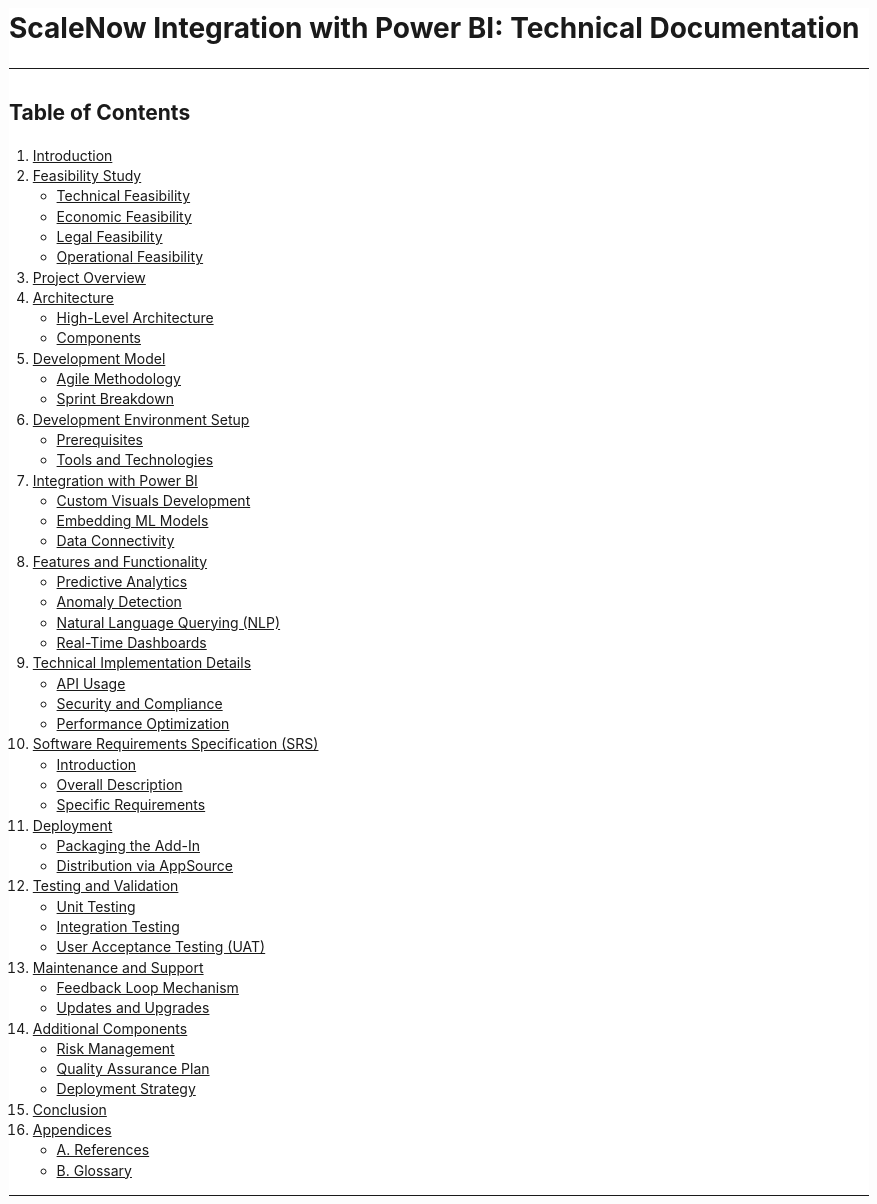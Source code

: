 # ScaleNow Integration with Power BI: Technical Documentation

---

## Table of Contents

1. [Introduction](#introduction)
2. [Feasibility Study](#feasibility-study)
   - [Technical Feasibility](#technical-feasibility)
   - [Economic Feasibility](#economic-feasibility)
   - [Legal Feasibility](#legal-feasibility)
   - [Operational Feasibility](#operational-feasibility)
3. [Project Overview](#project-overview)
4. [Architecture](#architecture)
   - [High-Level Architecture](#high-level-architecture)
   - [Components](#components)
5. [Development Model](#development-model)
   - [Agile Methodology](#agile-methodology)
   - [Sprint Breakdown](#sprint-breakdown)
6. [Development Environment Setup](#development-environment-setup)
   - [Prerequisites](#prerequisites)
   - [Tools and Technologies](#tools-and-technologies)
7. [Integration with Power BI](#integration-with-power-bi)
   - [Custom Visuals Development](#custom-visuals-development)
   - [Embedding ML Models](#embedding-ml-models)
   - [Data Connectivity](#data-connectivity)
8. [Features and Functionality](#features-and-functionality)
   - [Predictive Analytics](#predictive-analytics)
   - [Anomaly Detection](#anomaly-detection)
   - [Natural Language Querying (NLP)](#natural-language-querying-nlp)
   - [Real-Time Dashboards](#real-time-dashboards)
9. [Technical Implementation Details](#technical-implementation-details)
   - [API Usage](#api-usage)
   - [Security and Compliance](#security-and-compliance)
   - [Performance Optimization](#performance-optimization)
10. [Software Requirements Specification (SRS)](#software-requirements-specification-srs)
    - [Introduction](#introduction-1)
    - [Overall Description](#overall-description)
    - [Specific Requirements](#specific-requirements)
11. [Deployment](#deployment)
    - [Packaging the Add-In](#packaging-the-add-in)
    - [Distribution via AppSource](#distribution-via-appsource)
12. [Testing and Validation](#testing-and-validation)
    - [Unit Testing](#unit-testing)
    - [Integration Testing](#integration-testing)
    - [User Acceptance Testing (UAT)](#user-acceptance-testing-uat)
13. [Maintenance and Support](#maintenance-and-support)
    - [Feedback Loop Mechanism](#feedback-loop-mechanism)
    - [Updates and Upgrades](#updates-and-upgrades)
14. [Additional Components](#additional-components)
    - [Risk Management](#risk-management)
    - [Quality Assurance Plan](#quality-assurance-plan)
    - [Deployment Strategy](#deployment-strategy)
15. [Conclusion](#conclusion)
16. [Appendices](#appendices)
    - [A. References](#a-references)
    - [B. Glossary](#b-glossary)

---